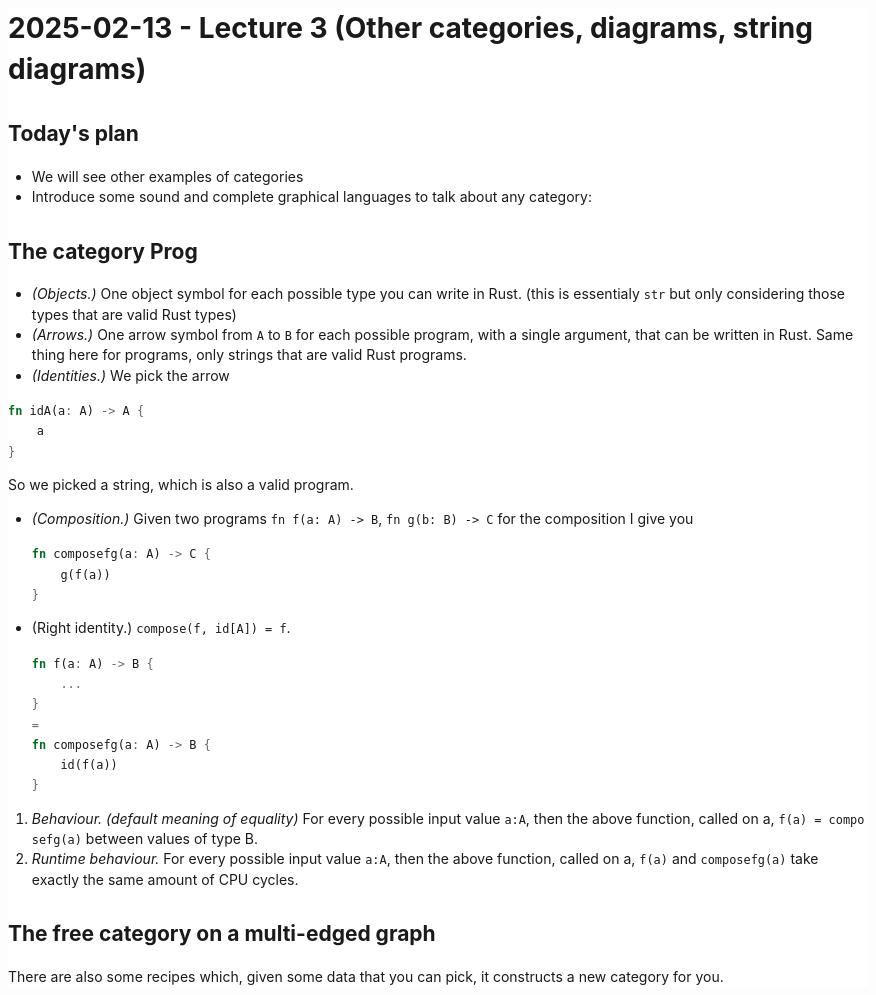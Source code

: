 # 2025-02-13 - Lecture 3 (Other categories, diagrams, string diagrams)

## Today's plan

- We will see other examples of categories
- Introduce some sound and complete graphical languages to talk about any category:

## The category $\textsf{Prog}$

- *(Objects.)* One object symbol for each possible type you can write in Rust. (this is essentialy `str` but only considering those types that are valid Rust types)
- *(Arrows.)* One arrow symbol from `A` to `B` for each possible program, with a single argument, that can be written in Rust. Same thing here for programs, only strings that are valid Rust programs.
- *(Identities.)* We pick the arrow
```rust
fn idA(a: A) -> A {
    a
}
```
So we picked a string, which is also a valid program.
- *(Composition.)*
    Given two programs `fn f(a: A) -> B`, `fn g(b: B) -> C`
    for the composition I give you
    ```rust
    fn composefg(a: A) -> C {
        g(f(a))
    }
    ```
- (Right identity.) `compose(f, id[A]) = f`.
    ```rust
    fn f(a: A) -> B {
        ...
    }
    =
    fn composefg(a: A) -> B {
        id(f(a))
    }
    ```

1. *Behaviour. (default meaning of equality)* For every possible input value `a:A`, then the above function, called on a, `f(a) = composefg(a)` between values of type B.
2. *Runtime behaviour.* For every possible input value `a:A`, then the above function, called on a, `f(a)` and `composefg(a)` take exactly the same amount of CPU cycles.

## The free category on a multi-edged graph

There are also some recipes which, given some data that you can pick, it constructs a new category for you.

